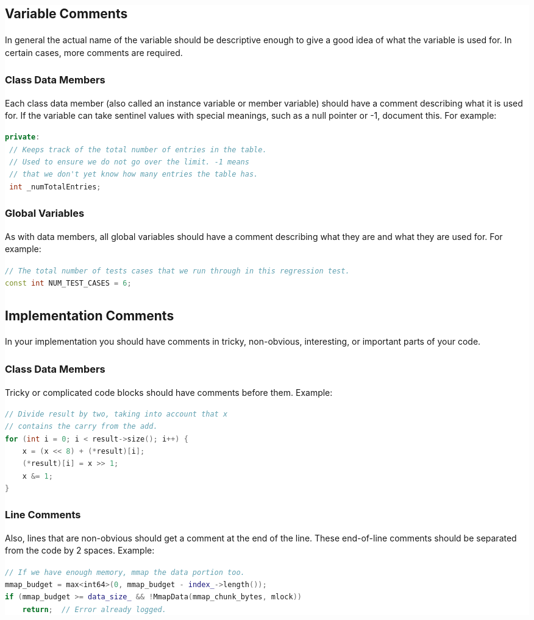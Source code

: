 ## Variable Comments

In general the actual name of the variable should be descriptive enough to give a good idea of what the variable is used for. In certain cases, more comments are required.

### Class Data Members

Each class data member (also called an instance variable or member variable) should have a comment describing what it is used for. If the variable can take sentinel values with special meanings, such as a null pointer or -1, document this. For example:

```cpp
private:
 // Keeps track of the total number of entries in the table.
 // Used to ensure we do not go over the limit. -1 means
 // that we don't yet know how many entries the table has.
 int _numTotalEntries;
```

### Global Variables

As with data members, all global variables should have a comment describing what they are and what they are used for. For example:

```cpp
// The total number of tests cases that we run through in this regression test.
const int NUM_TEST_CASES = 6;
```

## Implementation Comments

In your implementation you should have comments in tricky, non-obvious, interesting, or important parts of your code.

### Class Data Members

Tricky or complicated code blocks should have comments before them. Example:

```cpp
// Divide result by two, taking into account that x
// contains the carry from the add.
for (int i = 0; i < result->size(); i++) {
    x = (x << 8) + (*result)[i];
    (*result)[i] = x >> 1;
    x &= 1;
}
```

### Line Comments

Also, lines that are non-obvious should get a comment at the end of the line. These end-of-line comments should be separated from the code by 2 spaces. Example:

```cpp
// If we have enough memory, mmap the data portion too.
mmap_budget = max<int64>(0, mmap_budget - index_->length());
if (mmap_budget >= data_size_ && !MmapData(mmap_chunk_bytes, mlock))
    return;  // Error already logged.
```
